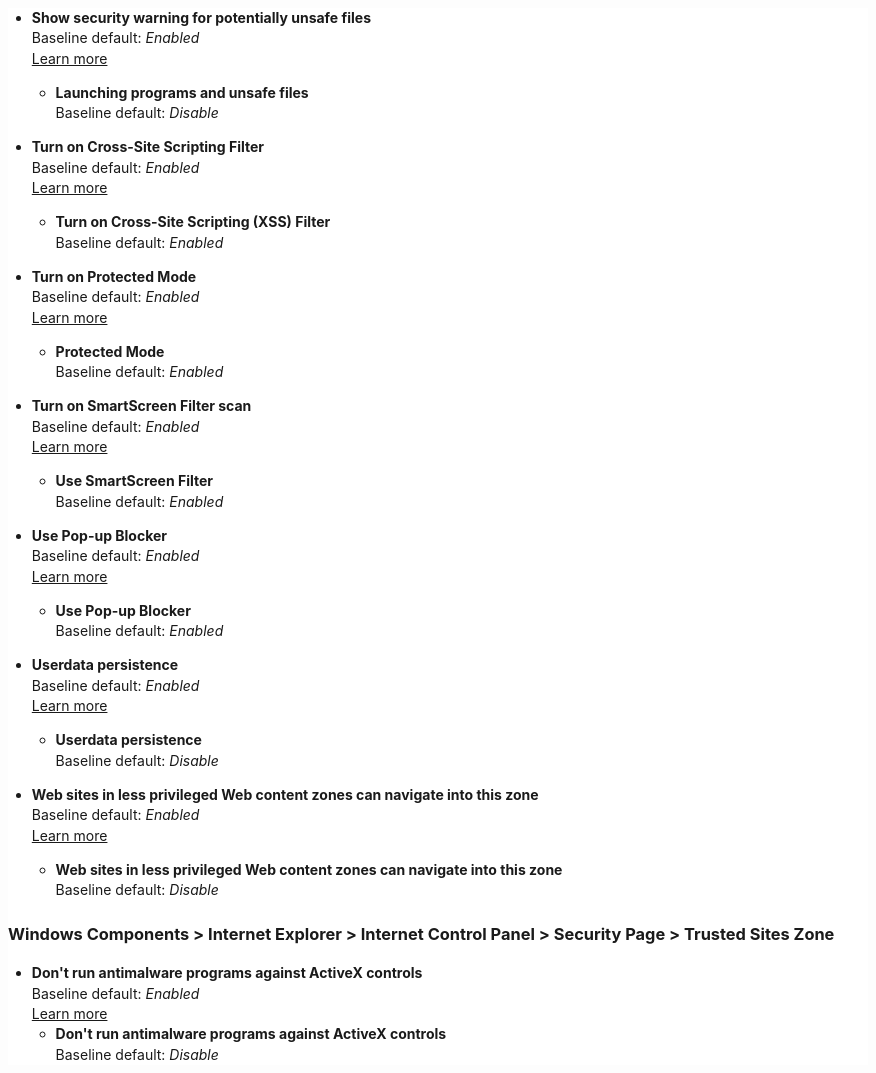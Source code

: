 - **Show security warning for potentially unsafe files**  
  Baseline default: *Enabled*  
  [Learn more](/windows/client-management/mdm/policy-csp-internetexplorer?WT.mc_id=Portal-fx#restrictedsiteszoneshowsecuritywarningforpotentiallyunsafefiles)  

  - **Launching programs and unsafe files**  
    Baseline default: *Disable*

- **Turn on Cross-Site Scripting Filter**  
  Baseline default: *Enabled*  
  [Learn more](/windows/client-management/mdm/policy-csp-internetexplorer?WT.mc_id=Portal-fx#restrictedsiteszoneenablecrosssitescriptingfilter)
  - **Turn on Cross-Site Scripting (XSS) Filter**  
    Baseline default: *Enabled*

- **Turn on Protected Mode**  
  Baseline default: *Enabled*  
  [Learn more](/windows/client-management/mdm/policy-csp-internetexplorer?WT.mc_id=Portal-fx#restrictedsiteszoneturnonprotectedmode)
  - **Protected Mode**  
    Baseline default: *Enabled*

- **Turn on SmartScreen Filter scan**  
  Baseline default: *Enabled*  
  [Learn more](/windows/client-management/mdm/policy-csp-internetexplorer?WT.mc_id=Portal-fx#restrictedsiteszoneallowsmartscreenie)
  - **Use SmartScreen Filter**  
    Baseline default: *Enabled*

- **Use Pop-up Blocker**  
  Baseline default: *Enabled*  
  [Learn more](/windows/client-management/mdm/policy-csp-internetexplorer?WT.mc_id=Portal-fx#restrictedsiteszoneusepopupblocker)
  - **Use Pop-up Blocker**  
    Baseline default: *Enabled*

- **Userdata persistence**  
  Baseline default: *Enabled*  
  [Learn more](/windows/client-management/mdm/policy-csp-internetexplorer?WT.mc_id=Portal-fx#restrictedsiteszoneallowuserdatapersistence)

  - **Userdata persistence**  
    Baseline default: *Disable*

- **Web sites in less privileged Web content zones can navigate into this zone**  
  Baseline default: *Enabled*  
  [Learn more](/windows/client-management/mdm/policy-csp-internetexplorer?WT.mc_id=Portal-fx#restrictedsiteszoneallowlessprivilegedsites)
  - **Web sites in less privileged Web content zones can navigate into this zone**  
    Baseline default: *Disable*

### Windows Components > Internet Explorer > Internet Control Panel > Security Page > Trusted Sites Zone

- **Don't run antimalware programs against ActiveX controls**  
  Baseline default: *Enabled*  
  [Learn more](/windows/client-management/mdm/policy-csp-internetexplorer?WT.mc_id=Portal-fx#trustedsiteszonedonotrunantimalwareagainstactivexcontrols)
  - **Don't run antimalware programs against ActiveX controls**  
    Baseline default: *Disable*
